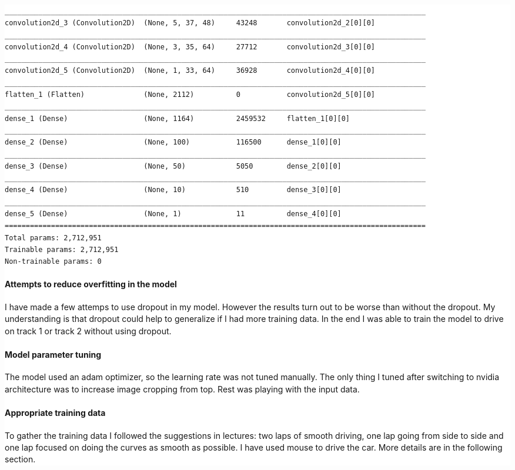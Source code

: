 ```
____________________________________________________________________________________________________
convolution2d_3 (Convolution2D)  (None, 5, 37, 48)     43248       convolution2d_2[0][0]
____________________________________________________________________________________________________
convolution2d_4 (Convolution2D)  (None, 3, 35, 64)     27712       convolution2d_3[0][0]
____________________________________________________________________________________________________
convolution2d_5 (Convolution2D)  (None, 1, 33, 64)     36928       convolution2d_4[0][0]
____________________________________________________________________________________________________
flatten_1 (Flatten)              (None, 2112)          0           convolution2d_5[0][0]
____________________________________________________________________________________________________
dense_1 (Dense)                  (None, 1164)          2459532     flatten_1[0][0]
____________________________________________________________________________________________________
dense_2 (Dense)                  (None, 100)           116500      dense_1[0][0]
____________________________________________________________________________________________________
dense_3 (Dense)                  (None, 50)            5050        dense_2[0][0]
____________________________________________________________________________________________________
dense_4 (Dense)                  (None, 10)            510         dense_3[0][0]
____________________________________________________________________________________________________
dense_5 (Dense)                  (None, 1)             11          dense_4[0][0]
====================================================================================================
Total params: 2,712,951
Trainable params: 2,712,951
Non-trainable params: 0
```


#### Attempts to reduce overfitting in the model

I have made a few attemps to use dropout in my model. However the results turn out to be worse than without the dropout.
My understanding is that dropout could help to generalize if I had more training data. In the end I was able to train the
model to drive on track 1 or track 2 without using dropout.

#### Model parameter tuning

The model used an adam optimizer, so the learning rate was not tuned manually. The only thing I tuned after switching to nvidia architecture was to increase image cropping from top. Rest was playing with the input data.

#### Appropriate training data

To gather the training data I followed the suggestions in lectures: two laps of smooth driving, one lap going from side to side and one lap focused on doing the curves as smooth as possible. I have used mouse to drive the car. More details are in the following section.
